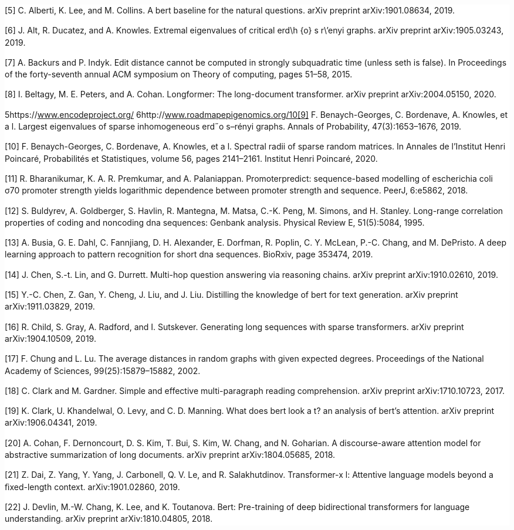 [5] C. Alberti, K. Lee, and M. Collins. A bert baseline for the natural questions. arXiv preprint arXiv:1901.08634, 2019.

[6] J. Alt, R. Ducatez, and A. Knowles. Extremal eigenvalues of critical erd\h {o} s r\’enyi graphs. arXiv preprint arXiv:1905.03243, 2019.

[7] A. Backurs and P. Indyk. Edit distance cannot be computed in strongly subquadratic time (unless seth is false). In Proceedings of the forty-seventh annual ACM symposium on Theory of computing, pages 51–58, 2015.

[8] I. Beltagy, M. E. Peters, and A. Cohan. Longformer: The long-document transformer. arXiv preprint arXiv:2004.05150, 2020.

5https://www.encodeproject.org/ 6http://www.roadmapepigenomics.org/10[9] F. Benaych-Georges, C. Bordenave, A. Knowles, et a l. Largest eigenvalues of sparse inhomogeneous erd˝o s–rényi graphs. Annals of Probability, 47(3):1653–1676, 2019.

[10] F. Benaych-Georges, C. Bordenave, A. Knowles, et a l. Spectral radii of sparse random matrices. In Annales de l’Institut Henri Poincaré, Probabilités et Statistiques, volume 56, pages 2141–2161. Institut Henri Poincaré, 2020.

[11] R. Bharanikumar, K. A. R. Premkumar, and A. Palaniappan. Promoterpredict: sequence-based modelling of escherichia coli σ70 promoter strength yields logarithmic dependence between promoter strength and sequence. PeerJ, 6:e5862, 2018.

[12] S. Buldyrev, A. Goldberger, S. Havlin, R. Mantegna, M. Matsa, C.-K. Peng, M. Simons, and H. Stanley. Long-range correlation properties of coding and noncoding dna sequences: Genbank analysis. Physical Review E, 51(5):5084, 1995.

[13] A. Busia, G. E. Dahl, C. Fannjiang, D. H. Alexander, E. Dorfman, R. Poplin, C. Y. McLean, P.-C. Chang, and M. DePristo. A deep learning approach to pattern recognition for short dna sequences. BioRxiv, page 353474, 2019.

[14] J. Chen, S.-t. Lin, and G. Durrett. Multi-hop question answering via reasoning chains. arXiv preprint arXiv:1910.02610, 2019.

[15] Y.-C. Chen, Z. Gan, Y. Cheng, J. Liu, and J. Liu. Distilling the knowledge of bert for text generation. arXiv preprint arXiv:1911.03829, 2019.

[16] R. Child, S. Gray, A. Radford, and I. Sutskever. Generating long sequences with sparse transformers. arXiv preprint arXiv:1904.10509, 2019.

[17] F. Chung and L. Lu. The average distances in random graphs with given expected degrees. Proceedings of the National Academy of Sciences, 99(25):15879–15882, 2002.

[18] C. Clark and M. Gardner. Simple and effective multi-paragraph reading comprehension. arXiv preprint arXiv:1710.10723, 2017.

[19] K. Clark, U. Khandelwal, O. Levy, and C. D. Manning. What does bert look a t? an analysis of bert’s attention. arXiv preprint arXiv:1906.04341, 2019.

[20] A. Cohan, F. Dernoncourt, D. S. Kim, T. Bui, S. Kim, W. Chang, and N. Goharian. A discourse-aware attention model for abstractive summarization of long documents. arXiv preprint arXiv:1804.05685, 2018.

[21] Z. Dai, Z. Yang, Y. Yang, J. Carbonell, Q. V. Le, and R. Salakhutdinov. Transformer-x l: Attentive language models beyond a ﬁxed-length context. arXiv:1901.02860, 2019.

[22] J. Devlin, M.-W. Chang, K. Lee, and K. Toutanova. Bert: Pre-training of deep bidirectional transformers for language understanding. arXiv preprint arXiv:1810.04805, 2018.
